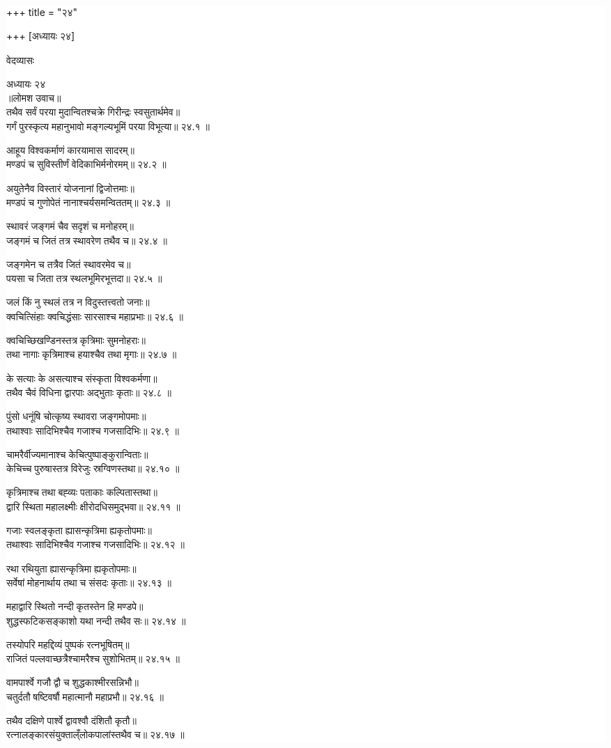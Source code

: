 +++
title = "२४"

+++
[अध्यायः २४]



वेदव्यासः

अध्यायः २४  
॥लोमश उवाच॥  
तथैव सर्वं परया मुदान्वितश्चक्रे गिरीन्द्रः स्वसुतार्थमेव॥  
गर्गं पुरस्कृत्य महानुभावो मङ्गल्यभूमिं परया विभूत्या॥ २४.१ ॥  

आहूय विश्वकर्माणं कारयामास सादरम्॥  
मण्डपं च सुविस्तीर्णं वेदिकाभिर्मनोरमम्॥ २४.२ ॥  

अयुतेनैव विस्तारं योजनानां द्विजोत्तमाः॥  
मण्डपं च गुणोपेतं नानाश्चर्यसमन्विततम्॥ २४.३ ॥  

स्थावरं जङ्गमं चैव सदृशं च मनोहरम्॥  
जङ्गमं च जितं तत्र स्थावरेण तथैव च॥ २४.४ ॥  

जङ्गमेन च तत्रैव जितं स्थावरमेव च॥  
पयसा च जिता तत्र स्थलभूमिरभूत्तदा॥ २४.५ ॥  

जलं किं नु स्थलं तत्र न विदुस्तत्त्वतो जनाः॥  
क्वचित्सिंहाः क्वचिद्धंसाः सारसाश्च महाप्रभाः॥ २४.६ ॥  

क्वचिच्छिखण्डिनस्तत्र कृत्रिमाः सुमनोहराः॥  
तथा नागाः कृत्रिमाश्च हयाश्चैव तथा मृगाः॥ २४.७ ॥  

के सत्याः के असत्याश्च संस्कृता विश्वकर्मणा॥  
तथैव चैवं विधिना द्वारपाः अद्भुताः कृताः॥ २४.८ ॥  

पुंसो धनूंषि चोत्कृष्य स्थावरा जङ्गमोपमाः॥  
तथाश्वाः सादिभिश्चैव गजाश्च गजसादिभिः॥ २४.९ ॥  

चामरैर्वीज्यमानाश्च केचित्पुष्पाङ्कुरान्विताः॥  
केचिच्च पुरुषास्तत्र विरेजुः स्रग्विणस्तथा॥ २४.१० ॥  

कृत्रिमाश्च तथा बह्व्यः पताकाः कल्पितास्तथा॥  
द्वारि स्थिता महालक्ष्मीः क्षीरोदधिसमुद्भवा॥ २४.११ ॥  

गजाः स्वलङ्कृता ह्यासन्कृत्रिमा ह्यकृतोपमाः॥  
तथाश्वाः सादिभिश्चैव गजाश्च गजसादिभिः॥ २४.१२ ॥  

रथा रथियुता ह्यासन्कृत्रिमा ह्यकृतोपमाः॥  
सर्वेषां मोहनार्थाय तथा च संसदः कृताः॥ २४.१३ ॥  

महाद्वारि स्थितो नन्दी कृतस्तेन हि मण्डपे॥  
शुद्धस्फटिकसङ्काशो यथा नन्दी तथैव सः॥ २४.१४ ॥  

तस्योपरि महद्दिव्यं पुष्पकं रत्नभूषितम्॥  
राजितं पल्लवाच्छत्रैश्चामरैश्च सुशोभितम्॥ २४.१५ ॥  

वामपार्श्वे गजौ द्वौ च शुद्धकाश्मीरसन्निभौ॥  
चतुर्दतौ षष्टिवर्षौ महात्मानौ महाप्रभौ॥ २४.१६ ॥  

तथैव दक्षिणे पार्श्वे द्वावश्वौ दंशितौ कृतौ॥  
रत्नालङ्कारसंयुक्ताल्ँलोकपालांस्तथैव च॥ २४.१७ ॥  
